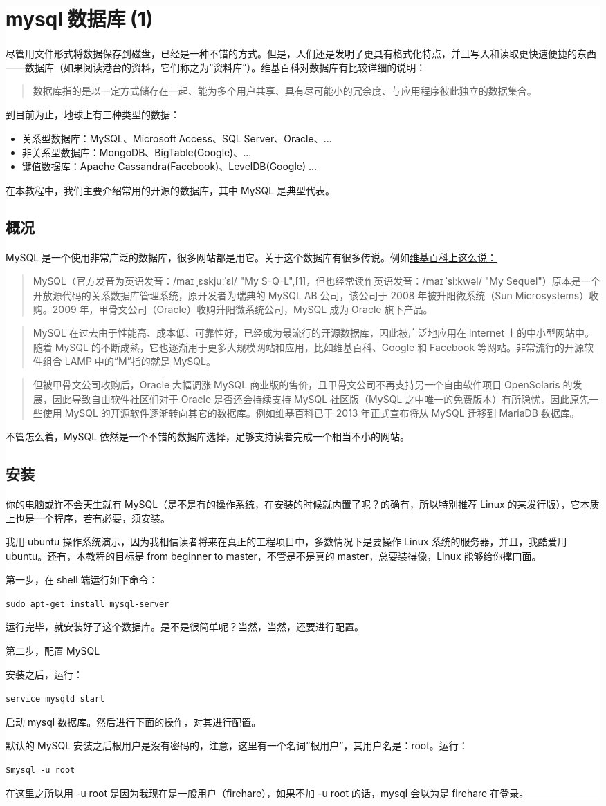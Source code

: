 # mysql 数据库 (1)

尽管用文件形式将数据保存到磁盘，已经是一种不错的方式。但是，人们还是发明了更具有格式化特点，并且写入和读取更快速便捷的东西——数据库（如果阅读港台的资料，它们称之为“资料库”）。维基百科对数据库有比较详细的说明：

>数据库指的是以一定方式储存在一起、能为多个用户共享、具有尽可能小的冗余度、与应用程序彼此独立的数据集合。

到目前为止，地球上有三种类型的数据：

- 关系型数据库：MySQL、Microsoft Access、SQL Server、Oracle、...
- 非关系型数据库：MongoDB、BigTable(Google)、...
- 键值数据库：Apache Cassandra(Facebook)、LevelDB(Google) ...

在本教程中，我们主要介绍常用的开源的数据库，其中 MySQL 是典型代表。

## 概况

MySQL 是一个使用非常广泛的数据库，很多网站都是用它。关于这个数据库有很多传说。例如[维基百科上这么说：](http://zh.wikipedia.org/wiki/MySQL)

>MySQL（官方发音为英语发音：/maɪ ˌɛskjuːˈɛl/ "My S-Q-L",[1]，但也经常读作英语发音：/maɪ ˈsiːkwəl/ "My Sequel"）原本是一个开放源代码的关系数据库管理系统，原开发者为瑞典的 MySQL AB 公司，该公司于 2008 年被升阳微系统（Sun Microsystems）收购。2009 年，甲骨文公司（Oracle）收购升阳微系统公司，MySQL 成为 Oracle 旗下产品。

>MySQL 在过去由于性能高、成本低、可靠性好，已经成为最流行的开源数据库，因此被广泛地应用在 Internet 上的中小型网站中。随着 MySQL 的不断成熟，它也逐渐用于更多大规模网站和应用，比如维基百科、Google 和 Facebook 等网站。非常流行的开源软件组合 LAMP 中的“M”指的就是 MySQL。

>但被甲骨文公司收购后，Oracle 大幅调涨 MySQL 商业版的售价，且甲骨文公司不再支持另一个自由软件项目 OpenSolaris 的发展，因此导致自由软件社区们对于 Oracle 是否还会持续支持 MySQL 社区版（MySQL 之中唯一的免费版本）有所隐忧，因此原先一些使用 MySQL 的开源软件逐渐转向其它的数据库。例如维基百科已于 2013 年正式宣布将从 MySQL 迁移到 MariaDB 数据库。

不管怎么着，MySQL 依然是一个不错的数据库选择，足够支持读者完成一个相当不小的网站。

## 安装

你的电脑或许不会天生就有 MySQL（是不是有的操作系统，在安装的时候就内置了呢？的确有，所以特别推荐 Linux 的某发行版），它本质上也是一个程序，若有必要，须安装。

我用 ubuntu 操作系统演示，因为我相信读者将来在真正的工程项目中，多数情况下是要操作 Linux 系统的服务器，并且，我酷爱用 ubuntu。还有，本教程的目标是 from beginner to master，不管是不是真的 master，总要装得像，Linux 能够给你撑门面。

第一步，在 shell 端运行如下命令：

    sudo apt-get install mysql-server

运行完毕，就安装好了这个数据库。是不是很简单呢？当然，当然，还要进行配置。

第二步，配置 MySQL

安装之后，运行：

    service mysqld start
    
启动 mysql 数据库。然后进行下面的操作，对其进行配置。

默认的 MySQL 安装之后根用户是没有密码的，注意，这里有一个名词“根用户”，其用户名是：root。运行：

    $mysql -u root

在这里之所以用 -u root 是因为我现在是一般用户（firehare），如果不加 -u root 的话，mysql 会以为是 firehare 在登录。
